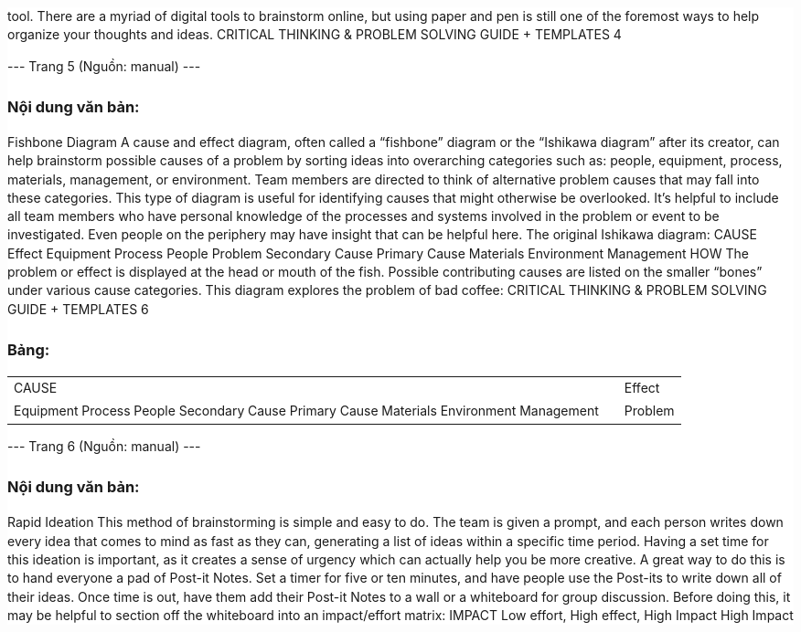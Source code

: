 tool. There are a myriad of digital tools to brainstorm online, but using paper and pen is still one of the
foremost ways to help organize your thoughts and ideas.
CRITICAL THINKING & PROBLEM SOLVING GUIDE + TEMPLATES 4

--- Trang 5 (Nguồn: manual) ---

### Nội dung văn bản:

Fishbone Diagram
A cause and effect diagram, often called a “fishbone” diagram or the “Ishikawa diagram” after its creator, can
help brainstorm possible causes of a problem by sorting ideas into overarching categories such as: people,
equipment, process, materials, management, or environment. Team members are directed to think of
alternative problem causes that may fall into these categories. This type of diagram is useful for
identifying causes that might otherwise be overlooked. It’s helpful to include all team members who have
personal knowledge of the processes and systems involved in the problem or event to be investigated. Even
people on the periphery may have insight that can be helpful here.
The original Ishikawa diagram:
CAUSE Effect
Equipment Process People
Problem
Secondary Cause
Primary Cause
Materials Environment Management
HOW
The problem or effect is displayed at the head or mouth of the fish. Possible contributing causes are
listed on the smaller “bones” under various cause categories. This diagram explores the problem of
bad coffee:
CRITICAL THINKING & PROBLEM SOLVING GUIDE + TEMPLATES 6

### Bảng:

|  |  |  |
| --- | --- | --- |
| CAUSE |  | Effect |
| Equipment Process People Secondary Cause Primary Cause Materials Environment Management |  | Problem |

--- Trang 6 (Nguồn: manual) ---

### Nội dung văn bản:

Rapid Ideation
This method of brainstorming is simple and easy to do. The team is given a prompt, and each person writes
down every idea that comes to mind as fast as they can, generating a list of ideas within a specific time period.
Having a set time for this ideation is important, as it creates a sense of urgency which can actually help you be
more creative.
A great way to do this is to hand everyone a pad of Post-it Notes. Set a timer for five or ten minutes, and have
people use the Post-its to write down all of their ideas. Once time is out, have them add their Post-it Notes to a
wall or a whiteboard for group discussion. Before doing this, it may be helpful to section off the whiteboard
into an impact/effort matrix:
IMPACT
Low effort, High effect,
High Impact High Impact